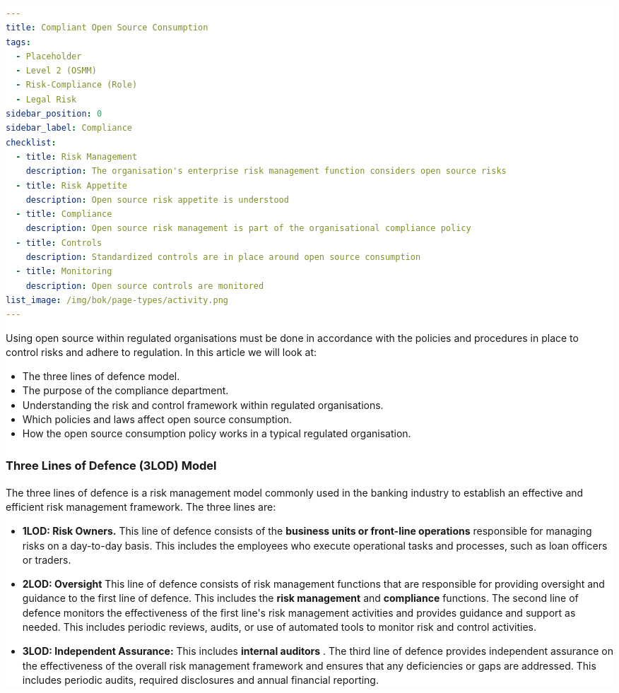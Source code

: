 ```yaml
---
title: Compliant Open Source Consumption
tags: 
  - Placeholder
  - Level 2 (OSMM)
  - Risk-Compliance (Role)
  - Legal Risk
sidebar_position: 0
sidebar_label: Compliance
checklist:
  - title: Risk Management
    description: The organisation's enterprise risk management function considers open source risks
  - title: Risk Appetite
    description: Open source risk appetite is understood
  - title: Compliance
    description: Open source risk management is part of the organisational compliance policy
  - title: Controls
    description: Standardized controls are in place around open source consumption
  - title: Monitoring
    description: Open source controls are monitored
list_image: /img/bok/page-types/activity.png
---
```


Using open source within regulated organisations must be done in accordance with the policies and procedures in place to control risks and adhere to regulation.  In this article we will look at:

- The three lines of defence model.
- The purpose of the compliance department.
- Understanding the risk and control framework within regulated organisations.
- Which policies and laws affect open source consumption.
- How the open source consumption policy works in a typical regulated organisation.

### Three Lines of Defence (3LOD) Model

The three lines of defence is a risk management model commonly used in the banking industry to establish an effective and efficient risk management framework. The three lines are:

- **1LOD: Risk Owners.** This line of defence consists of the **business units or front-line operations** responsible for managing risks on a day-to-day basis. This includes the employees who execute operational tasks and processes, such as loan officers or traders. 

- **2LOD: Oversight** This line of defence consists of risk management functions that are responsible for providing oversight and guidance to the first line of defence. This includes the **risk management** and **compliance** functions. The second line of defence monitors the effectiveness of the first line's risk management activities and provides guidance and support as needed. This includes periodic reviews, audits, or use of automated tools to monitor risk and control activities. 

- **3LOD: Independent Assurance:** This includes **internal auditors** .  The third line of defence provides independent assurance on the effectiveness of the overall risk management framework and ensures that any deficiencies or gaps are addressed. This includes periodic audits, required disclosures and annual financial reporting. 
